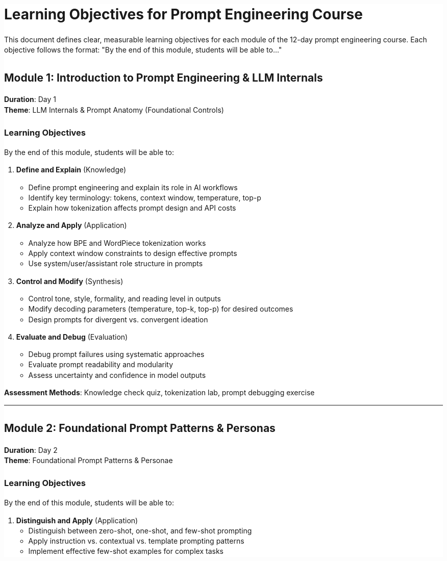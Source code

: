 # Learning Objectives for Prompt Engineering Course

This document defines clear, measurable learning objectives for each module of the 12-day prompt engineering course. Each objective follows the format: "By the end of this module, students will be able to..."

## Module 1: Introduction to Prompt Engineering & LLM Internals

**Duration**: Day 1  
**Theme**: LLM Internals & Prompt Anatomy (Foundational Controls)

### Learning Objectives
By the end of this module, students will be able to:

1. **Define and Explain** (Knowledge)
   - Define prompt engineering and explain its role in AI workflows
   - Identify key terminology: tokens, context window, temperature, top-p
   - Explain how tokenization affects prompt design and API costs

2. **Analyze and Apply** (Application)
   - Analyze how BPE and WordPiece tokenization works
   - Apply context window constraints to design effective prompts
   - Use system/user/assistant role structure in prompts

3. **Control and Modify** (Synthesis)
   - Control tone, style, formality, and reading level in outputs
   - Modify decoding parameters (temperature, top-k, top-p) for desired outcomes
   - Design prompts for divergent vs. convergent ideation

4. **Evaluate and Debug** (Evaluation)
   - Debug prompt failures using systematic approaches
   - Evaluate prompt readability and modularity
   - Assess uncertainty and confidence in model outputs

**Assessment Methods**: Knowledge check quiz, tokenization lab, prompt debugging exercise

---

## Module 2: Foundational Prompt Patterns & Personas

**Duration**: Day 2  
**Theme**: Foundational Prompt Patterns & Personae

### Learning Objectives
By the end of this module, students will be able to:

1. **Distinguish and Apply** (Application)
   - Distinguish between zero-shot, one-shot, and few-shot prompting
   - Apply instruction vs. contextual vs. template prompting patterns
   - Implement effective few-shot examples for complex tasks
